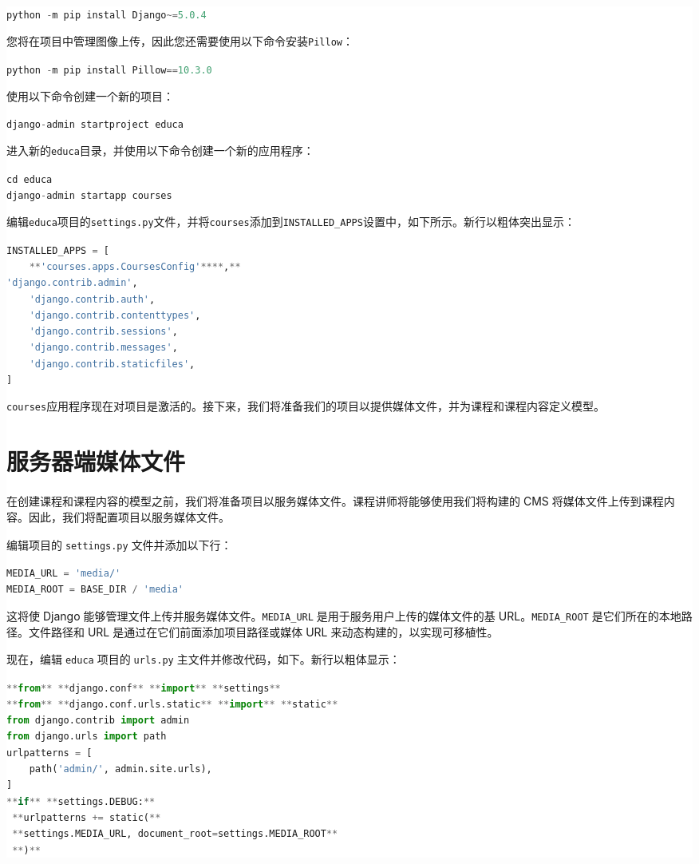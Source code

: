 ```py
python -m pip install Django~=5.0.4 
```

您将在项目中管理图像上传，因此您还需要使用以下命令安装`Pillow`：

```py
python -m pip install Pillow==10.3.0 
```

使用以下命令创建一个新的项目：

```py
django-admin startproject educa 
```

进入新的`educa`目录，并使用以下命令创建一个新的应用程序：

```py
cd educa
django-admin startapp courses 
```

编辑`educa`项目的`settings.py`文件，并将`courses`添加到`INSTALLED_APPS`设置中，如下所示。新行以粗体突出显示：

```py
INSTALLED_APPS = [
    **'courses.apps.CoursesConfig'****,**
'django.contrib.admin',
    'django.contrib.auth',
    'django.contrib.contenttypes',
    'django.contrib.sessions',
    'django.contrib.messages',
    'django.contrib.staticfiles',
] 
```

`courses`应用程序现在对项目是激活的。接下来，我们将准备我们的项目以提供媒体文件，并为课程和课程内容定义模型。

# 服务器端媒体文件

在创建课程和课程内容的模型之前，我们将准备项目以服务媒体文件。课程讲师将能够使用我们将构建的 CMS 将媒体文件上传到课程内容。因此，我们将配置项目以服务媒体文件。

编辑项目的 `settings.py` 文件并添加以下行：

```py
MEDIA_URL = 'media/'
MEDIA_ROOT = BASE_DIR / 'media' 
```

这将使 Django 能够管理文件上传并服务媒体文件。`MEDIA_URL` 是用于服务用户上传的媒体文件的基 URL。`MEDIA_ROOT` 是它们所在的本地路径。文件路径和 URL 是通过在它们前面添加项目路径或媒体 URL 来动态构建的，以实现可移植性。

现在，编辑 `educa` 项目的 `urls.py` 主文件并修改代码，如下。新行以粗体显示：

```py
**from** **django.conf** **import** **settings**
**from** **django.conf.urls.static** **import** **static**
from django.contrib import admin
from django.urls import path
urlpatterns = [
    path('admin/', admin.site.urls),
]
**if** **settings.DEBUG:**
 **urlpatterns += static(**
 **settings.MEDIA_URL, document_root=settings.MEDIA_ROOT**
 **)** 
```
